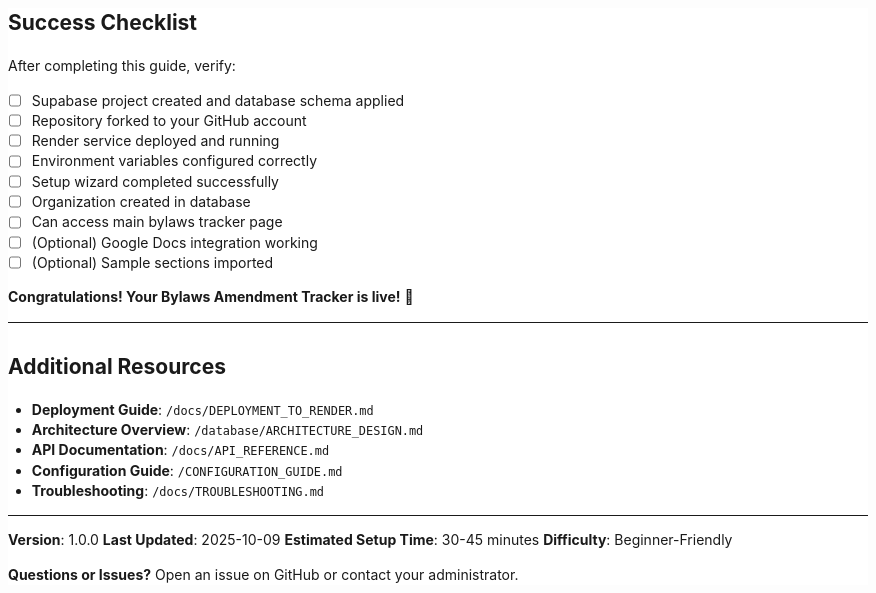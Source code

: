 
## Success Checklist

After completing this guide, verify:

- [ ] Supabase project created and database schema applied
- [ ] Repository forked to your GitHub account
- [ ] Render service deployed and running
- [ ] Environment variables configured correctly
- [ ] Setup wizard completed successfully
- [ ] Organization created in database
- [ ] Can access main bylaws tracker page
- [ ] (Optional) Google Docs integration working
- [ ] (Optional) Sample sections imported

**Congratulations! Your Bylaws Amendment Tracker is live!** 🎉

---

## Additional Resources

- **Deployment Guide**: `/docs/DEPLOYMENT_TO_RENDER.md`
- **Architecture Overview**: `/database/ARCHITECTURE_DESIGN.md`
- **API Documentation**: `/docs/API_REFERENCE.md`
- **Configuration Guide**: `/CONFIGURATION_GUIDE.md`
- **Troubleshooting**: `/docs/TROUBLESHOOTING.md`

---

**Version**: 1.0.0
**Last Updated**: 2025-10-09
**Estimated Setup Time**: 30-45 minutes
**Difficulty**: Beginner-Friendly

**Questions or Issues?** Open an issue on GitHub or contact your administrator.
